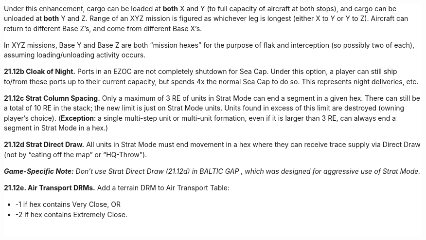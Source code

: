 Under this enhancement, cargo can be
loaded at **both** X and Y (to full capacity
of aircraft at both stops), and cargo can
be unloaded at **both** Y and Z. Range of
an XYZ mission is figured as whichever
leg is longest (either X to Y or Y to Z).
Aircraft can return to different Base Z’s,
and come from different Base X’s.

In XYZ missions, Base Y and Base Z are
both “mission hexes” for the purpose of
flak and interception (so possibly two
of each), assuming loading/unloading
activity occurs.

**21.12b Cloak of Night.** Ports in an
EZOC are not completely shutdown
for Sea Cap. Under this option, a player
can still ship to/from these ports up to
their current capacity, but spends 4x the
normal Sea Cap to do so. This represents
night deliveries, etc.

**21.12c Strat Column Spacing.** Only
a maximum of 3 RE of units in Strat
Mode can end a segment in a given hex.
There can still be a total of 10 RE in
the stack; the new limit is just on Strat
Mode units. Units found in excess of
this limit are destroyed (owning player’s
choice). (**Exception**: a single multi-step
unit or multi-unit formation, even if it
is larger than 3 RE, can always end a
segment in Strat Mode in a hex.)

**21.12d Strat Direct Draw.** All units in
Strat Mode must end movement in a
hex where they can receive trace supply
via Direct Draw (not by “eating off the
map” or “HQ-Throw”).

***Game-Specific Note:** Don’t use Strat
Direct Draw (21.12d) in BALTIC GAP ,
which was designed for aggressive use of
Strat Mode.*

**21.12e. Air Transport DRMs.** Add
a terrain DRM to Air Transport Table:
* -1 if hex contains Very Close, OR
* -2 if hex contains Extremely Close.

<br>
